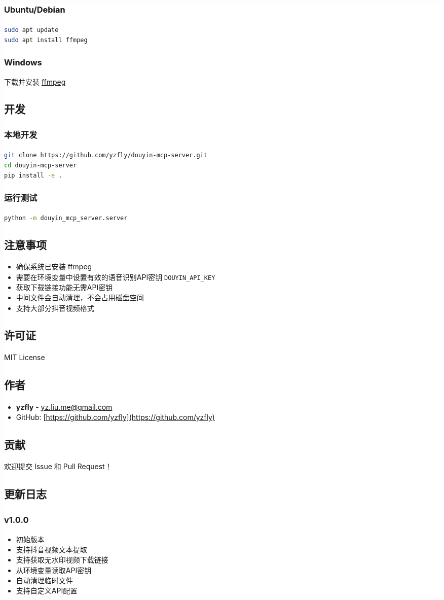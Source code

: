 ### Ubuntu/Debian
```bash
sudo apt update
sudo apt install ffmpeg
```

### Windows
下载并安装 [ffmpeg](https://ffmpeg.org/download.html)

## 开发

### 本地开发

```bash
git clone https://github.com/yzfly/douyin-mcp-server.git
cd douyin-mcp-server
pip install -e .
```

### 运行测试

```bash
python -m douyin_mcp_server.server
```

## 注意事项

- 确保系统已安装 ffmpeg
- 需要在环境变量中设置有效的语音识别API密钥 `DOUYIN_API_KEY`
- 获取下载链接功能无需API密钥
- 中间文件会自动清理，不会占用磁盘空间
- 支持大部分抖音视频格式

## 许可证

MIT License

## 作者

- **yzfly** - [yz.liu.me@gmail.com](mailto:yz.liu.me@gmail.com)
- GitHub: [https://github.com/yzfly](https://github.com/yzfly)

## 贡献

欢迎提交 Issue 和 Pull Request！

## 更新日志

### v1.0.0
- 初始版本
- 支持抖音视频文本提取
- 支持获取无水印视频下载链接
- 从环境变量读取API密钥
- 自动清理临时文件
- 支持自定义API配置